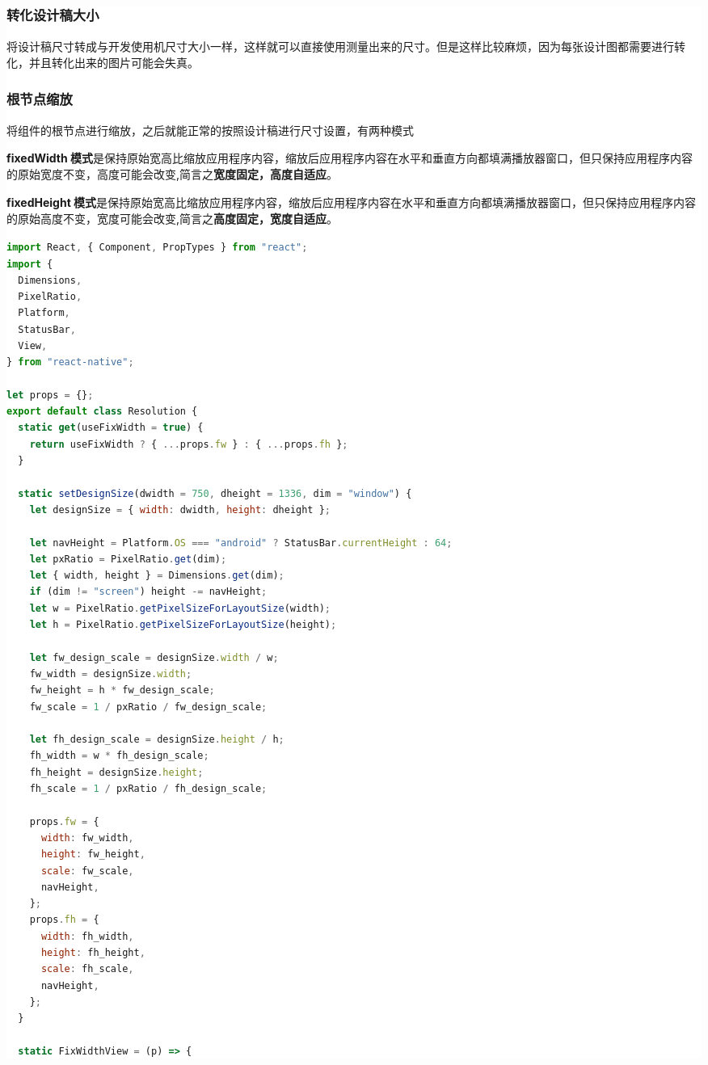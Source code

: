 ### 转化设计稿大小

将设计稿尺寸转成与开发使用机尺寸大小一样，这样就可以直接使用测量出来的尺寸。但是这样比较麻烦，因为每张设计图都需要进行转化，并且转化出来的图片可能会失真。

### 根节点缩放

将组件的根节点进行缩放，之后就能正常的按照设计稿进行尺寸设置，有两种模式

**fixedWidth 模式**是保持原始宽高比缩放应用程序内容，缩放后应用程序内容在水平和垂直方向都填满播放器窗口，但只保持应用程序内容的原始宽度不变，高度可能会改变,简言之**宽度固定，高度自适应**。

**fixedHeight 模式**是保持原始宽高比缩放应用程序内容，缩放后应用程序内容在水平和垂直方向都填满播放器窗口，但只保持应用程序内容的原始高度不变，宽度可能会改变,简言之**高度固定，宽度自适应**。

```jsx
import React, { Component, PropTypes } from "react";
import {
  Dimensions,
  PixelRatio,
  Platform,
  StatusBar,
  View,
} from "react-native";

let props = {};
export default class Resolution {
  static get(useFixWidth = true) {
    return useFixWidth ? { ...props.fw } : { ...props.fh };
  }

  static setDesignSize(dwidth = 750, dheight = 1336, dim = "window") {
    let designSize = { width: dwidth, height: dheight };

    let navHeight = Platform.OS === "android" ? StatusBar.currentHeight : 64;
    let pxRatio = PixelRatio.get(dim);
    let { width, height } = Dimensions.get(dim);
    if (dim != "screen") height -= navHeight;
    let w = PixelRatio.getPixelSizeForLayoutSize(width);
    let h = PixelRatio.getPixelSizeForLayoutSize(height);

    let fw_design_scale = designSize.width / w;
    fw_width = designSize.width;
    fw_height = h * fw_design_scale;
    fw_scale = 1 / pxRatio / fw_design_scale;

    let fh_design_scale = designSize.height / h;
    fh_width = w * fh_design_scale;
    fh_height = designSize.height;
    fh_scale = 1 / pxRatio / fh_design_scale;

    props.fw = {
      width: fw_width,
      height: fw_height,
      scale: fw_scale,
      navHeight,
    };
    props.fh = {
      width: fh_width,
      height: fh_height,
      scale: fh_scale,
      navHeight,
    };
  }

  static FixWidthView = (p) => {
```